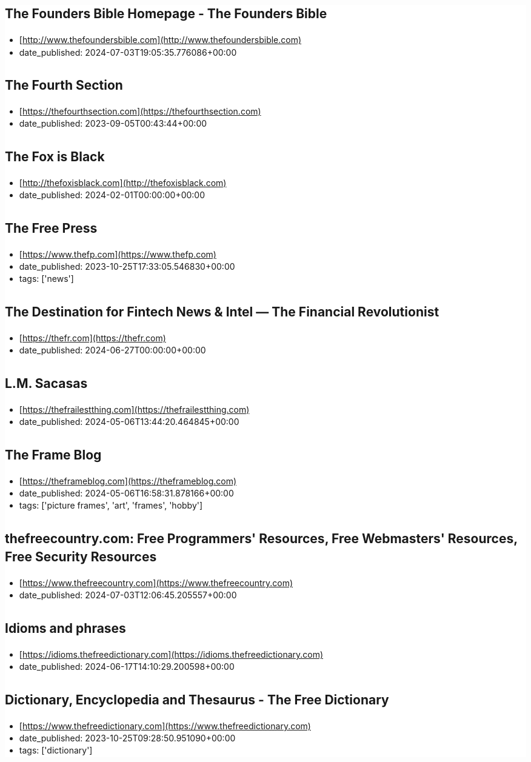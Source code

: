  ## The Founders Bible Homepage - The Founders Bible
 - [http://www.thefoundersbible.com](http://www.thefoundersbible.com)
 - date_published: 2024-07-03T19:05:35.776086+00:00

 ## The Fourth Section
 - [https://thefourthsection.com](https://thefourthsection.com)
 - date_published: 2023-09-05T00:43:44+00:00

 ## The Fox is Black
 - [http://thefoxisblack.com](http://thefoxisblack.com)
 - date_published: 2024-02-01T00:00:00+00:00

 ## The Free Press
 - [https://www.thefp.com](https://www.thefp.com)
 - date_published: 2023-10-25T17:33:05.546830+00:00
 - tags: ['news']

 ## The Destination for Fintech News & Intel — The Financial Revolutionist
 - [https://thefr.com](https://thefr.com)
 - date_published: 2024-06-27T00:00:00+00:00

 ## L.M. Sacasas
 - [https://thefrailestthing.com](https://thefrailestthing.com)
 - date_published: 2024-05-06T13:44:20.464845+00:00

 ## The Frame Blog
 - [https://theframeblog.com](https://theframeblog.com)
 - date_published: 2024-05-06T16:58:31.878166+00:00
 - tags: ['picture frames', 'art', 'frames', 'hobby']

 ## thefreecountry.com: Free Programmers' Resources, Free Webmasters' Resources, Free Security Resources
 - [https://www.thefreecountry.com](https://www.thefreecountry.com)
 - date_published: 2024-07-03T12:06:45.205557+00:00

 ## Idioms and phrases
 - [https://idioms.thefreedictionary.com](https://idioms.thefreedictionary.com)
 - date_published: 2024-06-17T14:10:29.200598+00:00

 ## Dictionary, Encyclopedia and Thesaurus - The Free Dictionary
 - [https://www.thefreedictionary.com](https://www.thefreedictionary.com)
 - date_published: 2023-10-25T09:28:50.951090+00:00
 - tags: ['dictionary']
